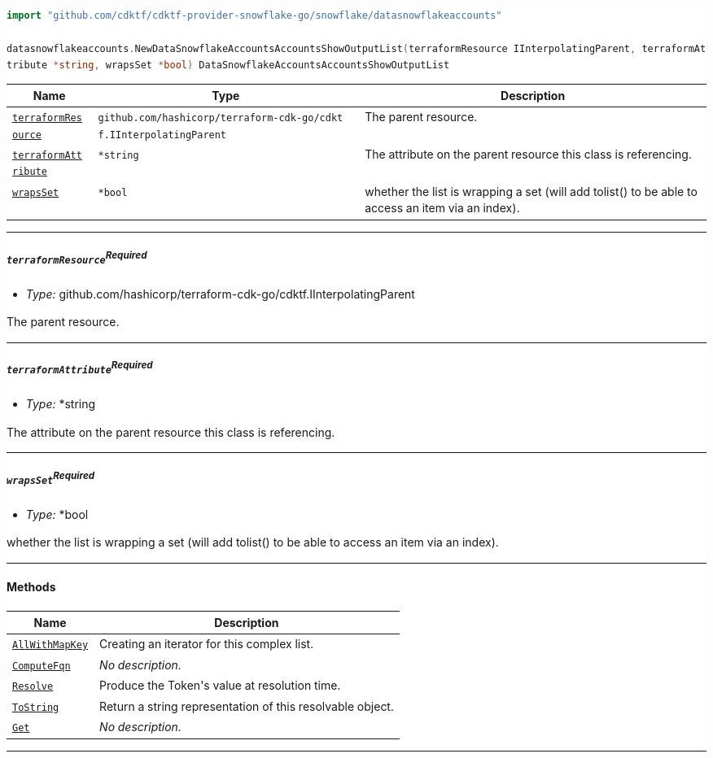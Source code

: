 ```go
import "github.com/cdktf/cdktf-provider-snowflake-go/snowflake/datasnowflakeaccounts"

datasnowflakeaccounts.NewDataSnowflakeAccountsAccountsShowOutputList(terraformResource IInterpolatingParent, terraformAttribute *string, wrapsSet *bool) DataSnowflakeAccountsAccountsShowOutputList
```

| **Name** | **Type** | **Description** |
| --- | --- | --- |
| <code><a href="#@cdktf/provider-snowflake.dataSnowflakeAccounts.DataSnowflakeAccountsAccountsShowOutputList.Initializer.parameter.terraformResource">terraformResource</a></code> | <code>github.com/hashicorp/terraform-cdk-go/cdktf.IInterpolatingParent</code> | The parent resource. |
| <code><a href="#@cdktf/provider-snowflake.dataSnowflakeAccounts.DataSnowflakeAccountsAccountsShowOutputList.Initializer.parameter.terraformAttribute">terraformAttribute</a></code> | <code>*string</code> | The attribute on the parent resource this class is referencing. |
| <code><a href="#@cdktf/provider-snowflake.dataSnowflakeAccounts.DataSnowflakeAccountsAccountsShowOutputList.Initializer.parameter.wrapsSet">wrapsSet</a></code> | <code>*bool</code> | whether the list is wrapping a set (will add tolist() to be able to access an item via an index). |

---

##### `terraformResource`<sup>Required</sup> <a name="terraformResource" id="@cdktf/provider-snowflake.dataSnowflakeAccounts.DataSnowflakeAccountsAccountsShowOutputList.Initializer.parameter.terraformResource"></a>

- *Type:* github.com/hashicorp/terraform-cdk-go/cdktf.IInterpolatingParent

The parent resource.

---

##### `terraformAttribute`<sup>Required</sup> <a name="terraformAttribute" id="@cdktf/provider-snowflake.dataSnowflakeAccounts.DataSnowflakeAccountsAccountsShowOutputList.Initializer.parameter.terraformAttribute"></a>

- *Type:* *string

The attribute on the parent resource this class is referencing.

---

##### `wrapsSet`<sup>Required</sup> <a name="wrapsSet" id="@cdktf/provider-snowflake.dataSnowflakeAccounts.DataSnowflakeAccountsAccountsShowOutputList.Initializer.parameter.wrapsSet"></a>

- *Type:* *bool

whether the list is wrapping a set (will add tolist() to be able to access an item via an index).

---

#### Methods <a name="Methods" id="Methods"></a>

| **Name** | **Description** |
| --- | --- |
| <code><a href="#@cdktf/provider-snowflake.dataSnowflakeAccounts.DataSnowflakeAccountsAccountsShowOutputList.allWithMapKey">AllWithMapKey</a></code> | Creating an iterator for this complex list. |
| <code><a href="#@cdktf/provider-snowflake.dataSnowflakeAccounts.DataSnowflakeAccountsAccountsShowOutputList.computeFqn">ComputeFqn</a></code> | *No description.* |
| <code><a href="#@cdktf/provider-snowflake.dataSnowflakeAccounts.DataSnowflakeAccountsAccountsShowOutputList.resolve">Resolve</a></code> | Produce the Token's value at resolution time. |
| <code><a href="#@cdktf/provider-snowflake.dataSnowflakeAccounts.DataSnowflakeAccountsAccountsShowOutputList.toString">ToString</a></code> | Return a string representation of this resolvable object. |
| <code><a href="#@cdktf/provider-snowflake.dataSnowflakeAccounts.DataSnowflakeAccountsAccountsShowOutputList.get">Get</a></code> | *No description.* |

---